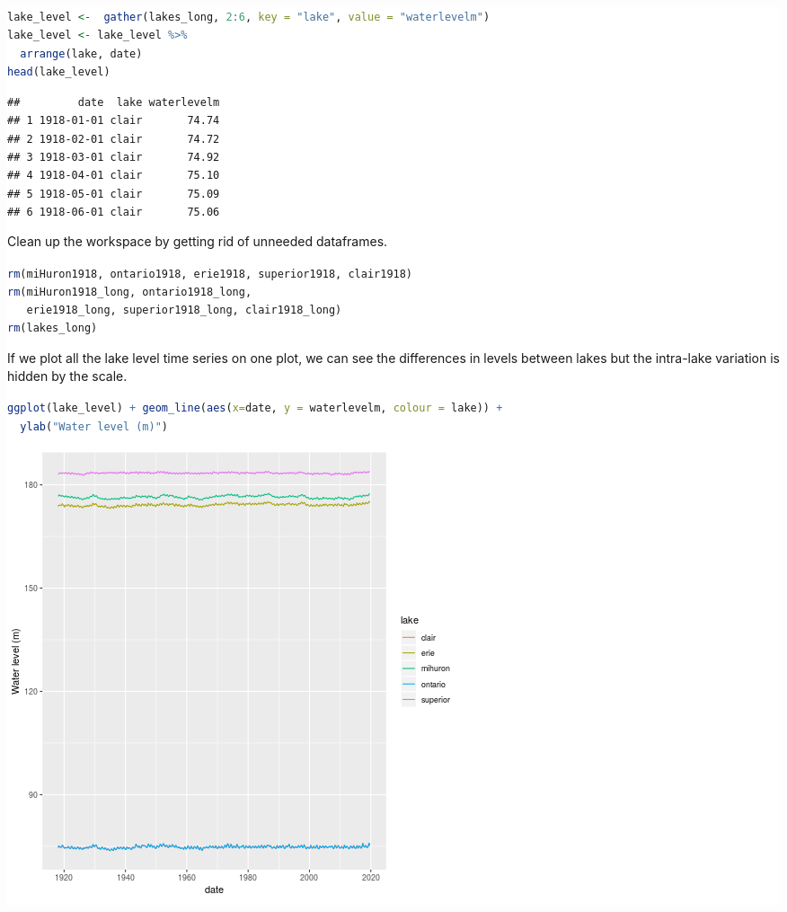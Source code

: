 
```r
lake_level <-  gather(lakes_long, 2:6, key = "lake", value = "waterlevelm")
lake_level <- lake_level %>% 
  arrange(lake, date)
head(lake_level)
```

```
##         date  lake waterlevelm
## 1 1918-01-01 clair       74.74
## 2 1918-02-01 clair       74.72
## 3 1918-03-01 clair       74.92
## 4 1918-04-01 clair       75.10
## 5 1918-05-01 clair       75.09
## 6 1918-06-01 clair       75.06
```

Clean up the workspace by getting rid of unneeded dataframes.


```r
rm(miHuron1918, ontario1918, erie1918, superior1918, clair1918)
rm(miHuron1918_long, ontario1918_long, 
   erie1918_long, superior1918_long, clair1918_long)
rm(lakes_long)
```

If we plot all the lake level time series on one plot, we can see the differences in levels between lakes but the intra-lake variation is hidden by the scale.


```r
ggplot(lake_level) + geom_line(aes(x=date, y = waterlevelm, colour = lake)) +
  ylab("Water level (m)")
```

![center](./images/getandplot_gl_water_levels/ts1-1.png)
